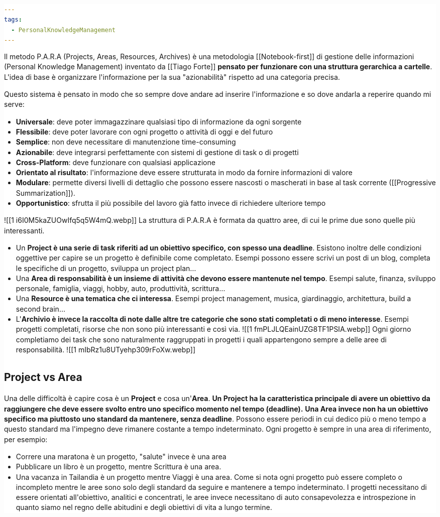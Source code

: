 ```yaml
---
tags:
  - PersonalKnowledgeManagement
---
```



Il metodo P.A.R.A (Projects, Areas, Resources, Archives) è una metodologia [[Notebook-first]] di gestione delle informazioni (Personal Knowledge Management) inventato da [[Tiago Forte]] **pensato per funzionare con una struttura gerarchica a cartelle**.
L'idea di base è organizzare l'informazione per la sua "azionabilità" rispetto ad una categoria precisa.

Questo sistema è pensato in modo che so sempre dove andare ad inserire l'informazione e so dove andarla a reperire quando mi serve:
* **Universale**: deve poter immagazzinare qualsiasi tipo di informazione da ogni sorgente
* **Flessibile**: deve poter lavorare con ogni progetto o attività di oggi e del futuro
* **Semplice**: non deve necessitare di manutenzione time-consuming
* **Azionabile**: deve integrarsi perfettamente con sistemi di gestione di task o di progetti
* **Cross-Platform**: deve funzionare con qualsiasi applicazione
* **Orientato al risultato**: l'informazione deve essere strutturata in modo da fornire informazioni di valore
* **Modulare**: permette diversi livelli di dettaglio che possono essere nascosti o mascherati in base al task corrente ([[Progressive Summarization]]).
* **Opportunistico**: sfrutta il più possibile del lavoro già fatto invece di richiedere ulteriore tempo

![[1 i6I0M5kaZUOwIfq5q5W4mQ.webp]]
La struttura di P.A.R.A è formata da quattro aree, di cui le prime due sono quelle più interessanti.
* Un **Project è una serie di task riferiti ad un obiettivo specifico, con spesso una deadline**. Esistono inoltre delle condizioni oggettive per capire se un progetto è definibile come completato. Esempi possono essere scrivi un post di un blog, completa le specifiche di un progetto, sviluppa un project plan…
* Una **Area di responsabilità è un insieme di attività che devono essere mantenute nel tempo**. Esempi salute, finanza, sviluppo personale, famiglia, viaggi, hobby, auto, produttività, scrittura…
* Una **Resource è una tematica che ci interessa**. Esempi project management, musica, giardinaggio, architettura, build a second brain…
* L'**Archivio è invece la raccolta di note dalle altre tre categorie che sono stati completati o di meno interesse**. Esempi progetti completati, risorse che non sono più interessanti e così via.
![[1 fmPLJLQEainUZG8TF1PSIA.webp]]
Ogni giorno completiamo dei task che sono naturalmente raggruppati in progetti i quali appartengono sempre a delle aree di responsabilità.
![[1 mIbRz1u8UTyehp309rFoXw.webp]]

## Project vs Area
Una delle difficoltà è capire cosa è un **Project** e cosa un'**Area**.
**Un Project ha la caratteristica principale di avere un obiettivo da raggiungere che deve essere svolto entro uno specifico momento nel tempo (deadline).**
**Una Area invece non ha un obiettivo specifico ma piuttosto uno standard da mantenere, senza deadline**. Possono essere periodi in cui dedico più o meno tempo a questo standard ma l'impegno deve rimanere costante a tempo indeterminato.
Ogni progetto è sempre in una area di riferimento, per esempio:
* Correre una maratona è un progetto, "salute" invece è una area
* Pubblicare un libro è un progetto, mentre Scrittura è una area.
* Una vacanza in Tailandia è un progetto mentre Viaggi è una area.
Come si nota ogni progetto può essere completo o incompleto mentre le aree sono solo degli standard da seguire e mantenere a tempo indeterminato.
I progetti necessitano di essere orientati all'obiettivo, analitici e concentrati, le aree invece necessitano di auto consapevolezza e introspezione in quanto siamo nel regno delle abitudini e degli obiettivi di vita a lungo termine.
